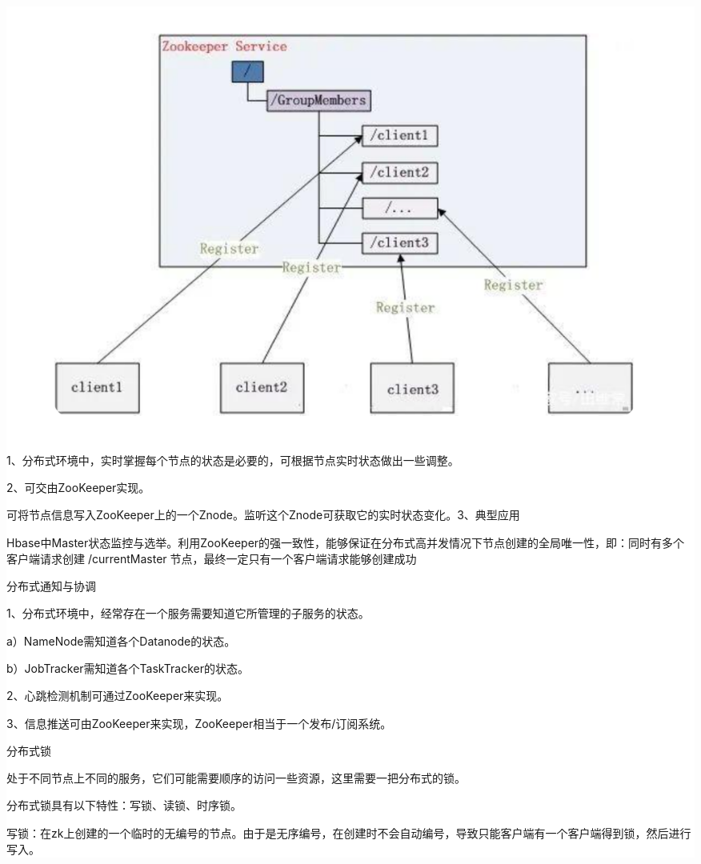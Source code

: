 ![image-20211012161907784](image-20211012161907784.png)

1、分布式环境中，实时掌握每个节点的状态是必要的，可根据节点实时状态做出一些调整。

2、可交由ZooKeeper实现。

可将节点信息写入ZooKeeper上的一个Znode。监听这个Znode可获取它的实时状态变化。3、典型应用

Hbase中Master状态监控与选举。利用ZooKeeper的强一致性，能够保证在分布式高并发情况下节点创建的全局唯一性，即：同时有多个客户端请求创建 /currentMaster 节点，最终一定只有一个客户端请求能够创建成功

分布式通知与协调

1、分布式环境中，经常存在一个服务需要知道它所管理的子服务的状态。

a）NameNode需知道各个Datanode的状态。

b）JobTracker需知道各个TaskTracker的状态。

2、心跳检测机制可通过ZooKeeper来实现。

3、信息推送可由ZooKeeper来实现，ZooKeeper相当于一个发布/订阅系统。

分布式锁

处于不同节点上不同的服务，它们可能需要顺序的访问一些资源，这里需要一把分布式的锁。

分布式锁具有以下特性：写锁、读锁、时序锁。

写锁：在zk上创建的一个临时的无编号的节点。由于是无序编号，在创建时不会自动编号，导致只能客户端有一个客户端得到锁，然后进行写入。
